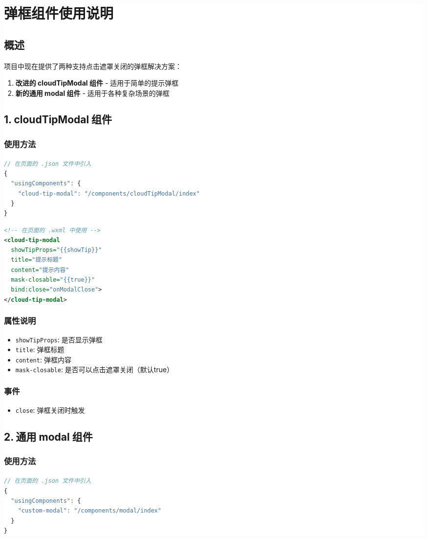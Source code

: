 # 弹框组件使用说明

## 概述

项目中现在提供了两种支持点击遮罩关闭的弹框解决方案：

1. **改进的 cloudTipModal 组件** - 适用于简单的提示弹框
2. **新的通用 modal 组件** - 适用于各种复杂场景的弹框

## 1. cloudTipModal 组件

### 使用方法

```javascript
// 在页面的 .json 文件中引入
{
  "usingComponents": {
    "cloud-tip-modal": "/components/cloudTipModal/index"
  }
}
```

```xml
<!-- 在页面的 .wxml 中使用 -->
<cloud-tip-modal 
  showTipProps="{{showTip}}" 
  title="提示标题" 
  content="提示内容"
  mask-closable="{{true}}"
  bind:close="onModalClose">
</cloud-tip-modal>
```

### 属性说明

- `showTipProps`: 是否显示弹框
- `title`: 弹框标题
- `content`: 弹框内容
- `mask-closable`: 是否可以点击遮罩关闭（默认true）

### 事件

- `close`: 弹框关闭时触发

## 2. 通用 modal 组件

### 使用方法

```javascript
// 在页面的 .json 文件中引入
{
  "usingComponents": {
    "custom-modal": "/components/modal/index"
  }
}
```
